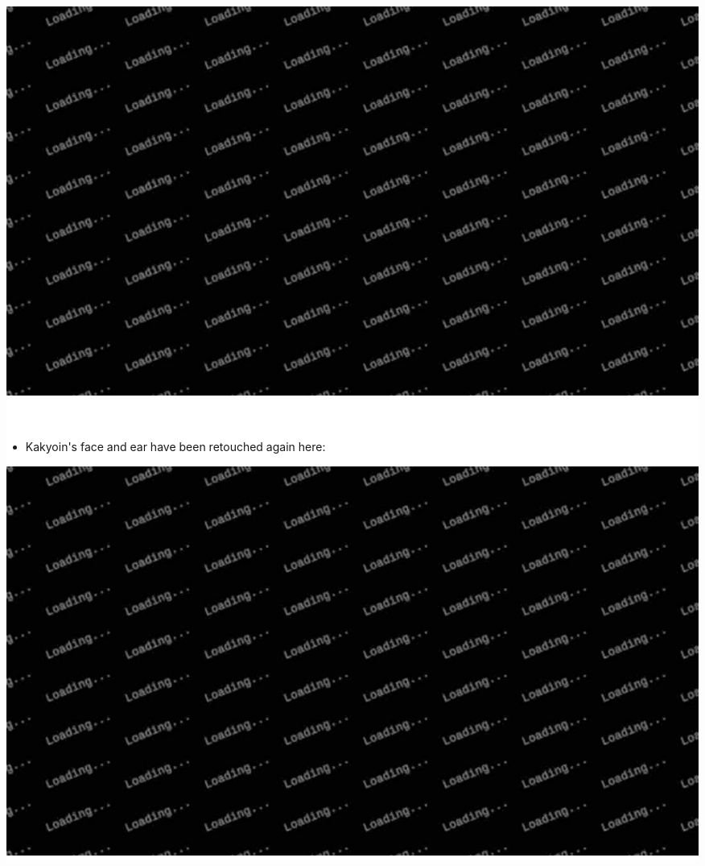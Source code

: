  <img width="100%" height="100%" class="lazyload" src="./../images/loading.jpg"
  data-src="./../images/SC11/bd-13590-1090px.jpg"
  data-srcset="./../images/SC11/bd-13590-512px.jpg 512w,
  ./../images/SC11/bd-13590-768px.jpg 768w,
  ./../images/SC11/bd-13590-1090px.jpg 1090w"
  sizes="(min-width: 1218px) 1090px,
  (min-width: 768px) 87vw,
  89vw" />
</div>

<br>

- Kakyoin's face and ear have been retouched again here:

<div id="container1" class="twentytwenty-container">
 <img width="100%" height="100%" class="lazyload" src="./../images/loading.jpg"